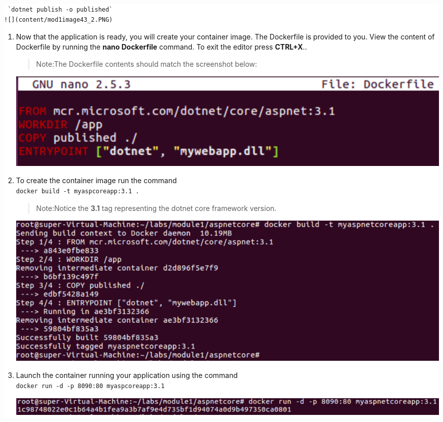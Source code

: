      `dotnet publish -o published`  
    ![](content/mod1image43_2.PNG)

1. Now that the application is ready, you will create your container image. The Dockerfile is provided to you. View the content of Dockerfile by running the **nano Dockerfile** command. To exit the editor press **CTRL+X**.. 
    >Note:The Dockerfile contents should match the screenshot below:  

    ![](content/mod1image44_2.PNG) 
1. To create the container image run the command   
`docker build -t myaspcoreapp:3.1 .`

    >Note:Notice the **3.1** tag representing the dotnet core framework version.  
    
    ![](content/mod1image45_2.PNG)

1. Launch the container running your application using the command  
`docker run -d -p 8090:80 myaspcoreapp:3.1`  

    ![](content/mod1image46_2.PNG)
